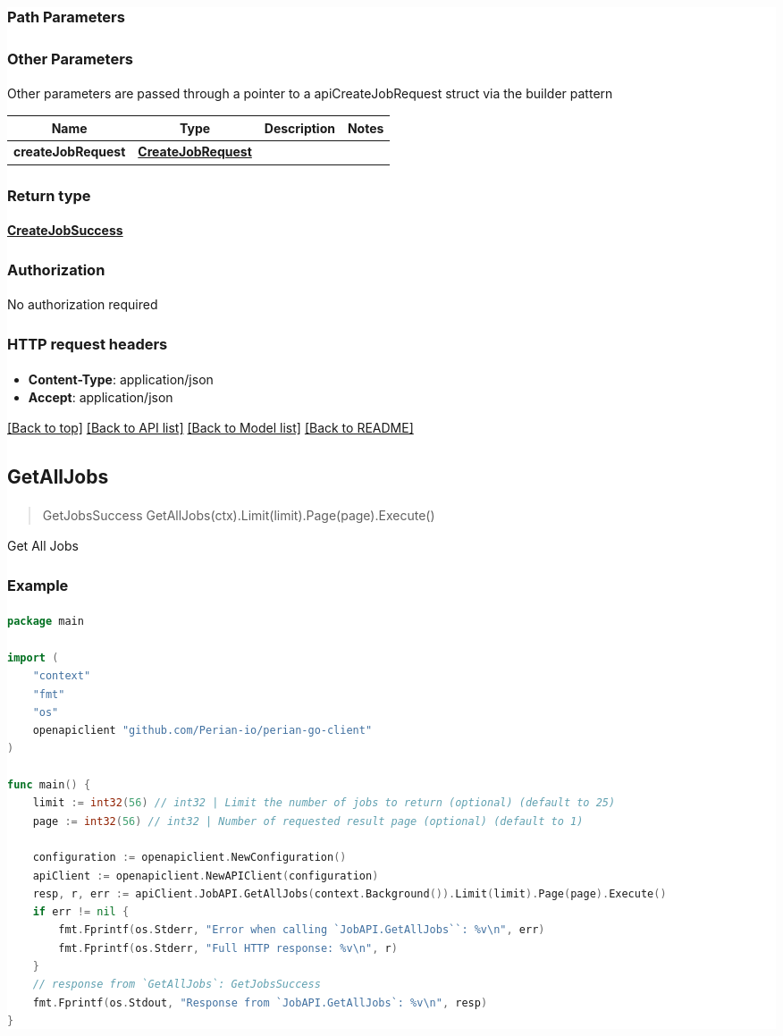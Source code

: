 ### Path Parameters



### Other Parameters

Other parameters are passed through a pointer to a apiCreateJobRequest struct via the builder pattern


Name | Type | Description  | Notes
------------- | ------------- | ------------- | -------------
 **createJobRequest** | [**CreateJobRequest**](CreateJobRequest.md) |  | 

### Return type

[**CreateJobSuccess**](CreateJobSuccess.md)

### Authorization

No authorization required

### HTTP request headers

- **Content-Type**: application/json
- **Accept**: application/json

[[Back to top]](#) [[Back to API list]](../README.md#documentation-for-api-endpoints)
[[Back to Model list]](../README.md#documentation-for-models)
[[Back to README]](../README.md)


## GetAllJobs

> GetJobsSuccess GetAllJobs(ctx).Limit(limit).Page(page).Execute()

Get All Jobs



### Example

```go
package main

import (
	"context"
	"fmt"
	"os"
	openapiclient "github.com/Perian-io/perian-go-client"
)

func main() {
	limit := int32(56) // int32 | Limit the number of jobs to return (optional) (default to 25)
	page := int32(56) // int32 | Number of requested result page (optional) (default to 1)

	configuration := openapiclient.NewConfiguration()
	apiClient := openapiclient.NewAPIClient(configuration)
	resp, r, err := apiClient.JobAPI.GetAllJobs(context.Background()).Limit(limit).Page(page).Execute()
	if err != nil {
		fmt.Fprintf(os.Stderr, "Error when calling `JobAPI.GetAllJobs``: %v\n", err)
		fmt.Fprintf(os.Stderr, "Full HTTP response: %v\n", r)
	}
	// response from `GetAllJobs`: GetJobsSuccess
	fmt.Fprintf(os.Stdout, "Response from `JobAPI.GetAllJobs`: %v\n", resp)
}
```

